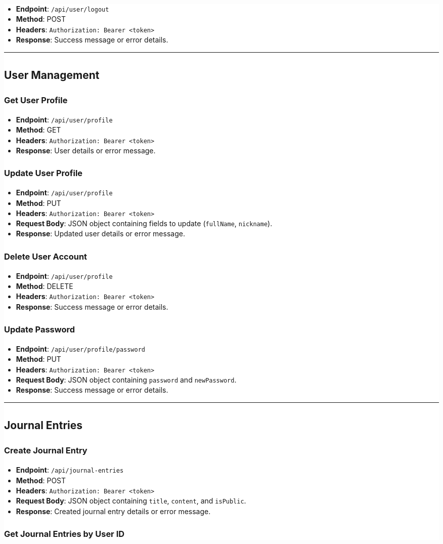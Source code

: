 - **Endpoint**: `/api/user/logout`
- **Method**: POST
- **Headers**: `Authorization: Bearer <token>`
- **Response**: Success message or error details.

---

## User Management

### Get User Profile

- **Endpoint**: `/api/user/profile`
- **Method**: GET
- **Headers**: `Authorization: Bearer <token>`
- **Response**: User details or error message.

### Update User Profile

- **Endpoint**: `/api/user/profile`
- **Method**: PUT
- **Headers**: `Authorization: Bearer <token>`
- **Request Body**: JSON object containing fields to update (`fullName`, `nickname`).
- **Response**: Updated user details or error message.

### Delete User Account

- **Endpoint**: `/api/user/profile`
- **Method**: DELETE
- **Headers**: `Authorization: Bearer <token>`
- **Response**: Success message or error details.

### Update Password

- **Endpoint**: `/api/user/profile/password`
- **Method**: PUT
- **Headers**: `Authorization: Bearer <token>`
- **Request Body**: JSON object containing `password` and `newPassword`.
- **Response**: Success message or error details.

---

## Journal Entries

### Create Journal Entry

- **Endpoint**: `/api/journal-entries`
- **Method**: POST
- **Headers**: `Authorization: Bearer <token>`
- **Request Body**: JSON object containing `title`, `content`, and `isPublic`.
- **Response**: Created journal entry details or error message.

### Get Journal Entries by User ID
